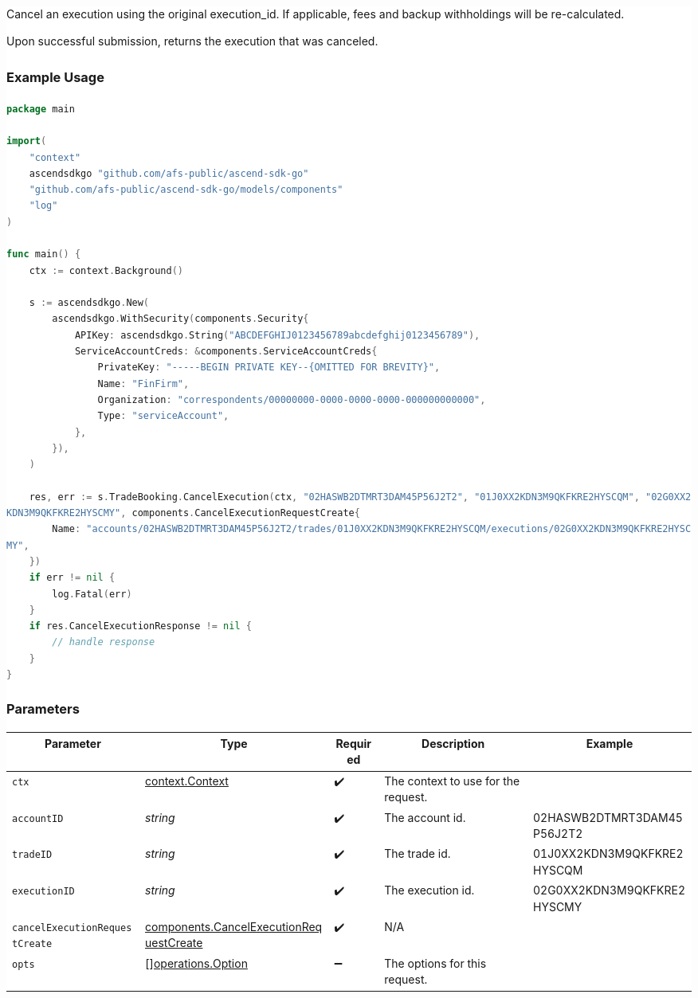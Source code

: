 Cancel an execution using the original execution_id. If applicable, fees and backup withholdings will be re-calculated.

 Upon successful submission, returns the execution that was canceled.

### Example Usage


```go
package main

import(
	"context"
	ascendsdkgo "github.com/afs-public/ascend-sdk-go"
	"github.com/afs-public/ascend-sdk-go/models/components"
	"log"
)

func main() {
    ctx := context.Background()

    s := ascendsdkgo.New(
        ascendsdkgo.WithSecurity(components.Security{
            APIKey: ascendsdkgo.String("ABCDEFGHIJ0123456789abcdefghij0123456789"),
            ServiceAccountCreds: &components.ServiceAccountCreds{
                PrivateKey: "-----BEGIN PRIVATE KEY--{OMITTED FOR BREVITY}",
                Name: "FinFirm",
                Organization: "correspondents/00000000-0000-0000-0000-000000000000",
                Type: "serviceAccount",
            },
        }),
    )

    res, err := s.TradeBooking.CancelExecution(ctx, "02HASWB2DTMRT3DAM45P56J2T2", "01J0XX2KDN3M9QKFKRE2HYSCQM", "02G0XX2KDN3M9QKFKRE2HYSCMY", components.CancelExecutionRequestCreate{
        Name: "accounts/02HASWB2DTMRT3DAM45P56J2T2/trades/01J0XX2KDN3M9QKFKRE2HYSCQM/executions/02G0XX2KDN3M9QKFKRE2HYSCMY",
    })
    if err != nil {
        log.Fatal(err)
    }
    if res.CancelExecutionResponse != nil {
        // handle response
    }
}
```

### Parameters

| Parameter                                                                                          | Type                                                                                               | Required                                                                                           | Description                                                                                        | Example                                                                                            |
| -------------------------------------------------------------------------------------------------- | -------------------------------------------------------------------------------------------------- | -------------------------------------------------------------------------------------------------- | -------------------------------------------------------------------------------------------------- | -------------------------------------------------------------------------------------------------- |
| `ctx`                                                                                              | [context.Context](https://pkg.go.dev/context#Context)                                              | :heavy_check_mark:                                                                                 | The context to use for the request.                                                                |                                                                                                    |
| `accountID`                                                                                        | *string*                                                                                           | :heavy_check_mark:                                                                                 | The account id.                                                                                    | 02HASWB2DTMRT3DAM45P56J2T2                                                                         |
| `tradeID`                                                                                          | *string*                                                                                           | :heavy_check_mark:                                                                                 | The trade id.                                                                                      | 01J0XX2KDN3M9QKFKRE2HYSCQM                                                                         |
| `executionID`                                                                                      | *string*                                                                                           | :heavy_check_mark:                                                                                 | The execution id.                                                                                  | 02G0XX2KDN3M9QKFKRE2HYSCMY                                                                         |
| `cancelExecutionRequestCreate`                                                                     | [components.CancelExecutionRequestCreate](../../models/components/cancelexecutionrequestcreate.md) | :heavy_check_mark:                                                                                 | N/A                                                                                                |                                                                                                    |
| `opts`                                                                                             | [][operations.Option](../../models/operations/option.md)                                           | :heavy_minus_sign:                                                                                 | The options for this request.                                                                      |                                                                                                    |
